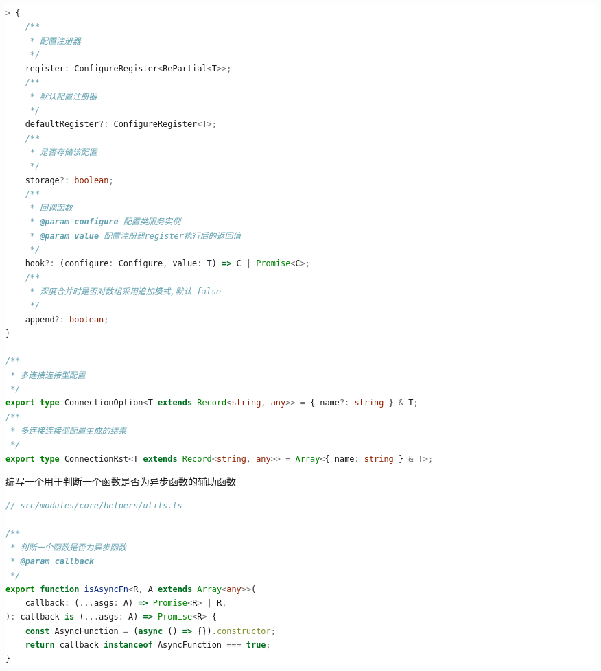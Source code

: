 ```typescript
> {
    /**
     * 配置注册器
     */
    register: ConfigureRegister<RePartial<T>>;
    /**
     * 默认配置注册器
     */
    defaultRegister?: ConfigureRegister<T>;
    /**
     * 是否存储该配置
     */
    storage?: boolean;
    /**
     * 回调函数
     * @param configure 配置类服务实例
     * @param value 配置注册器register执行后的返回值
     */
    hook?: (configure: Configure, value: T) => C | Promise<C>;
    /**
     * 深度合并时是否对数组采用追加模式,默认 false
     */
    append?: boolean;
}

/**
 * 多连接连接型配置
 */
export type ConnectionOption<T extends Record<string, any>> = { name?: string } & T;
/**
 * 多连接连接型配置生成的结果
 */
export type ConnectionRst<T extends Record<string, any>> = Array<{ name: string } & T>;
```

编写一个用于判断一个函数是否为异步函数的辅助函数

```typescript
// src/modules/core/helpers/utils.ts

/**
 * 判断一个函数是否为异步函数
 * @param callback
 */
export function isAsyncFn<R, A extends Array<any>>(
    callback: (...asgs: A) => Promise<R> | R,
): callback is (...asgs: A) => Promise<R> {
    const AsyncFunction = (async () => {}).constructor;
    return callback instanceof AsyncFunction === true;
}
```
